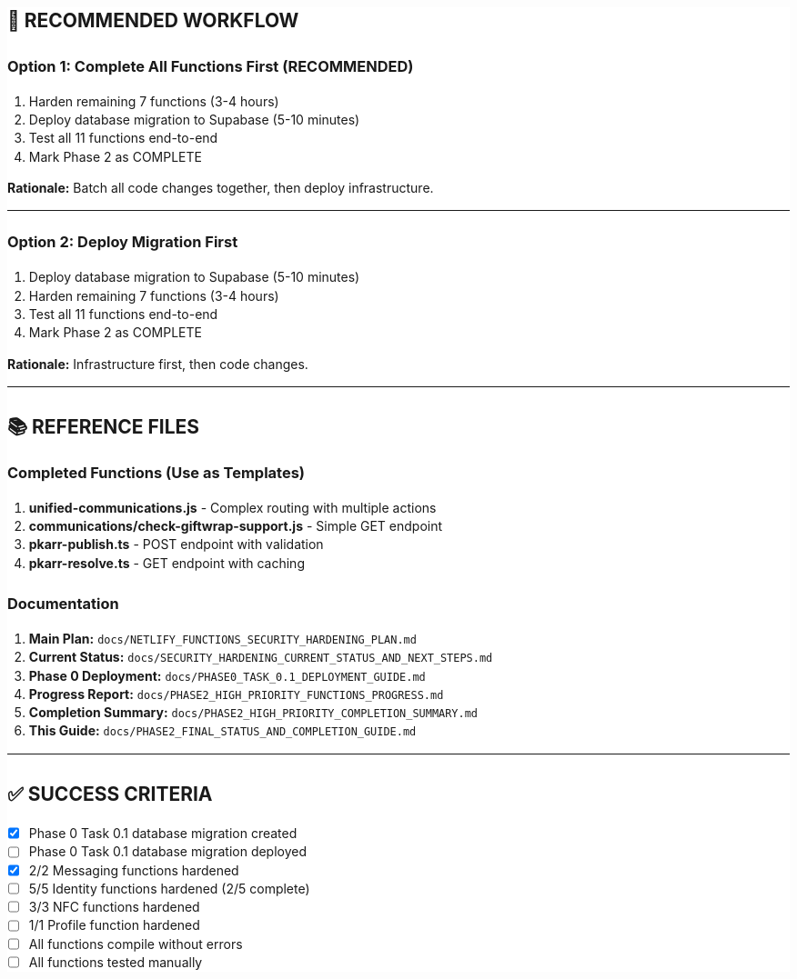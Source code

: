 
## 🎯 **RECOMMENDED WORKFLOW**

### **Option 1: Complete All Functions First (RECOMMENDED)**

1. Harden remaining 7 functions (3-4 hours)
2. Deploy database migration to Supabase (5-10 minutes)
3. Test all 11 functions end-to-end
4. Mark Phase 2 as COMPLETE

**Rationale:** Batch all code changes together, then deploy infrastructure.

---

### **Option 2: Deploy Migration First**

1. Deploy database migration to Supabase (5-10 minutes)
2. Harden remaining 7 functions (3-4 hours)
3. Test all 11 functions end-to-end
4. Mark Phase 2 as COMPLETE

**Rationale:** Infrastructure first, then code changes.

---

## 📚 **REFERENCE FILES**

### **Completed Functions (Use as Templates)**

1. **unified-communications.js** - Complex routing with multiple actions
2. **communications/check-giftwrap-support.js** - Simple GET endpoint
3. **pkarr-publish.ts** - POST endpoint with validation
4. **pkarr-resolve.ts** - GET endpoint with caching

### **Documentation**

1. **Main Plan:** `docs/NETLIFY_FUNCTIONS_SECURITY_HARDENING_PLAN.md`
2. **Current Status:** `docs/SECURITY_HARDENING_CURRENT_STATUS_AND_NEXT_STEPS.md`
3. **Phase 0 Deployment:** `docs/PHASE0_TASK_0.1_DEPLOYMENT_GUIDE.md`
4. **Progress Report:** `docs/PHASE2_HIGH_PRIORITY_FUNCTIONS_PROGRESS.md`
5. **Completion Summary:** `docs/PHASE2_HIGH_PRIORITY_COMPLETION_SUMMARY.md`
6. **This Guide:** `docs/PHASE2_FINAL_STATUS_AND_COMPLETION_GUIDE.md`

---

## ✅ **SUCCESS CRITERIA**

- [x] Phase 0 Task 0.1 database migration created
- [ ] Phase 0 Task 0.1 database migration deployed
- [x] 2/2 Messaging functions hardened
- [ ] 5/5 Identity functions hardened (2/5 complete)
- [ ] 3/3 NFC functions hardened
- [ ] 1/1 Profile function hardened
- [ ] All functions compile without errors
- [ ] All functions tested manually
